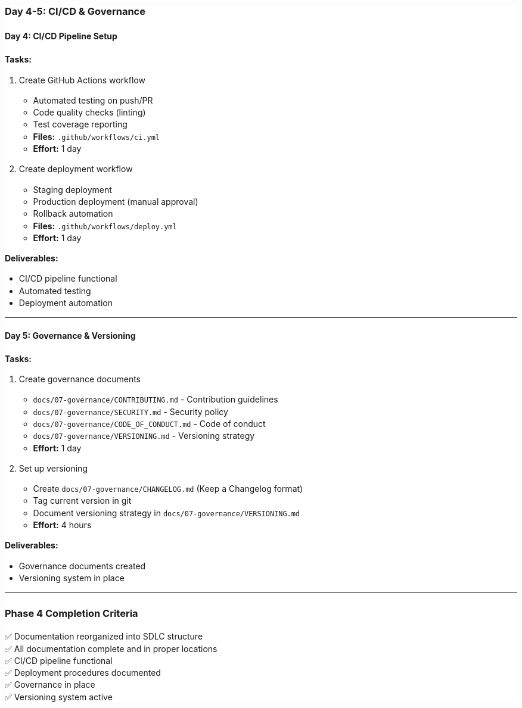 
### Day 4-5: CI/CD & Governance

#### Day 4: CI/CD Pipeline Setup

**Tasks:**
1. Create GitHub Actions workflow
   - Automated testing on push/PR
   - Code quality checks (linting)
   - Test coverage reporting
   - **Files:** `.github/workflows/ci.yml`
   - **Effort:** 1 day

2. Create deployment workflow
   - Staging deployment
   - Production deployment (manual approval)
   - Rollback automation
   - **Files:** `.github/workflows/deploy.yml`
   - **Effort:** 1 day

**Deliverables:**
- CI/CD pipeline functional
- Automated testing
- Deployment automation

---

#### Day 5: Governance & Versioning

**Tasks:**
1. Create governance documents
   - `docs/07-governance/CONTRIBUTING.md` - Contribution guidelines
   - `docs/07-governance/SECURITY.md` - Security policy
   - `docs/07-governance/CODE_OF_CONDUCT.md` - Code of conduct
   - `docs/07-governance/VERSIONING.md` - Versioning strategy
   - **Effort:** 1 day

2. Set up versioning
   - Create `docs/07-governance/CHANGELOG.md` (Keep a Changelog format)
   - Tag current version in git
   - Document versioning strategy in `docs/07-governance/VERSIONING.md`
   - **Effort:** 4 hours

**Deliverables:**
- Governance documents created
- Versioning system in place

---

### Phase 4 Completion Criteria

✅ Documentation reorganized into SDLC structure  
✅ All documentation complete and in proper locations  
✅ CI/CD pipeline functional  
✅ Deployment procedures documented  
✅ Governance in place  
✅ Versioning system active  
